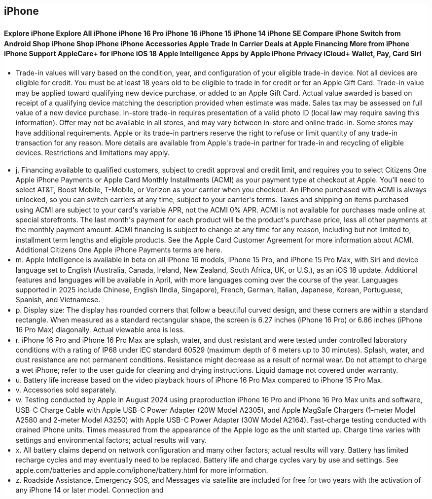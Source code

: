 ## **iPhone**

#### Explore iPhone **Explore All iPhone iPhone 16 Pro iPhone 16 iPhone 15 iPhone 14 iPhone SE Compare iPhone Switch from Android** Shop iPhone **Shop iPhone iPhone Accessories Apple Trade In Carrier Deals at Apple Financing** More from iPhone **iPhone Support AppleCare+ for iPhone iOS 18 Apple Intelligence Apps by Apple iPhone Privacy iCloud+ Wallet, Pay, Card Siri**

* Trade-in values will vary based on the condition, year, and configuration of your eligible trade-in device. Not all devices are eligible for credit. You must be at least 18 years old to be eligible to trade in for credit or for an Apple Gift Card. Trade-in value may be applied toward qualifying new device purchase, or added to an Apple Gift Card. Actual value awarded is based on receipt of a qualifying device matching the description provided when estimate was made. Sales tax may be assessed on full value of a new device purchase. In-store trade-in requires presentation of a valid photo ID (local law may require saving this information). Offer may not be available in all stores, and may vary between in-store and online trade-in. Some stores may have additional requirements. Apple or its trade-in partners reserve the right to refuse or limit quantity of any trade-in transaction for any reason. More details are available from Apple's trade-in partner for trade-in and recycling of eligible devices. Restrictions and limitations may apply.

- j. Financing available to qualified customers, subject to credit approval and credit limit, and requires you to select Citizens One Apple iPhone Payments or Apple Card Monthly Installments (ACMI) as your payment type at checkout at Apple. You'll need to select AT&T, Boost Mobile, T-Mobile, or Verizon as your carrier when you checkout. An iPhone purchased with ACMI is always unlocked, so you can switch carriers at any time, subject to your carrier's terms. Taxes and shipping on items purchased using ACMI are subject to your card's variable APR, not the ACMI 0% APR. ACMI is not available for purchases made online at special storefronts. The last month's payment for each product will be the product's purchase price, less all other payments at the monthly payment amount. ACMI financing is subject to change at any time for any reason, including but not limited to, installment term lengths and eligible products. See the Apple Card Customer Agreement for more information about ACMI. Additional Citizens One Apple iPhone Payments terms are here.
- m. Apple Intelligence is available in beta on all iPhone 16 models, iPhone 15 Pro, and iPhone 15 Pro Max, with Siri and device language set to English (Australia, Canada, Ireland, New Zealand, South Africa, UK, or U.S.), as an iOS 18 update. Additional features and languages will be available in April, with more languages coming over the course of the year. Languages supported in 2025 include Chinese, English (India, Singapore), French, German, Italian, Japanese, Korean, Portuguese, Spanish, and Vietnamese.
- p. Display size: The display has rounded corners that follow a beautiful curved design, and these corners are within a standard rectangle. When measured as a standard rectangular shape, the screen is 6.27 inches (iPhone 16 Pro) or 6.86 inches (iPhone 16 Pro Max) diagonally. Actual viewable area is less.
- r. iPhone 16 Pro and iPhone 16 Pro Max are splash, water, and dust resistant and were tested under controlled laboratory conditions with a rating of IP68 under IEC standard 60529 (maximum depth of 6 meters up to 30 minutes). Splash, water, and dust resistance are not permanent conditions. Resistance might decrease as a result of normal wear. Do not attempt to charge a wet iPhone; refer to the user guide for cleaning and drying instructions. Liquid damage not covered under warranty.
- u. Battery life increase based on the video playback hours of iPhone 16 Pro Max compared to iPhone 15 Pro Max.
- v. Accessories sold separately.
- w. Testing conducted by Apple in August 2024 using preproduction iPhone 16 Pro and iPhone 16 Pro Max units and software, USB-C Charge Cable with Apple USB-C Power Adapter (20W Model A2305), and Apple MagSafe Chargers (1-meter Model A2580 and 2-meter Model A3250) with Apple USB-C Power Adapter (30W Model A2164). Fast-charge testing conducted with drained iPhone units. Times measured from the appearance of the Apple logo as the unit started up. Charge time varies with settings and environmental factors; actual results will vary.
- x. All battery claims depend on network configuration and many other factors; actual results will vary. Battery has limited recharge cycles and may eventually need to be replaced. Battery life and charge cycles vary by use and settings. See apple.com/batteries and apple.com/iphone/battery.html for more information.
- z. Roadside Assistance, Emergency SOS, and Messages via satellite are included for free for two years with the activation of any iPhone 14 or later model. Connection and
